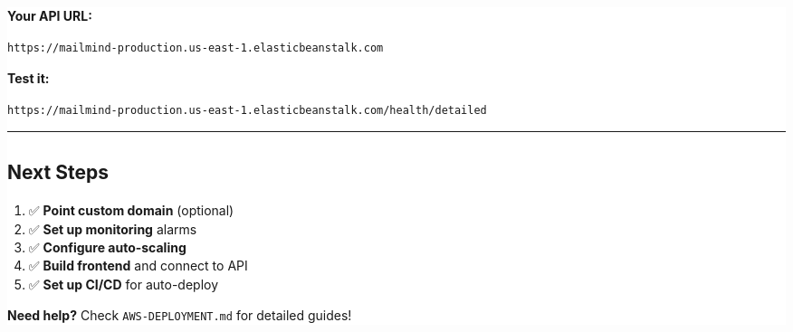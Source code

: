 **Your API URL:**
```
https://mailmind-production.us-east-1.elasticbeanstalk.com
```

**Test it:**
```
https://mailmind-production.us-east-1.elasticbeanstalk.com/health/detailed
```

---

## Next Steps

1. ✅ **Point custom domain** (optional)
2. ✅ **Set up monitoring** alarms
3. ✅ **Configure auto-scaling**
4. ✅ **Build frontend** and connect to API
5. ✅ **Set up CI/CD** for auto-deploy

**Need help?** Check `AWS-DEPLOYMENT.md` for detailed guides!
